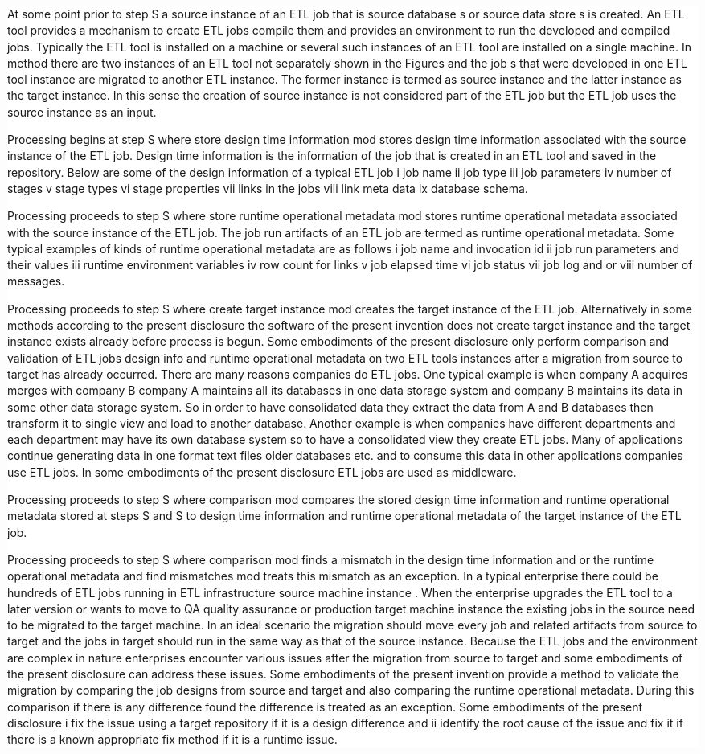 At some point prior to step S a source instance of an ETL job that is source database s or source data store s is created. An ETL tool provides a mechanism to create ETL jobs compile them and provides an environment to run the developed and compiled jobs. Typically the ETL tool is installed on a machine or several such instances of an ETL tool are installed on a single machine. In method there are two instances of an ETL tool not separately shown in the Figures and the job s that were developed in one ETL tool instance are migrated to another ETL instance. The former instance is termed as source instance and the latter instance as the target instance. In this sense the creation of source instance is not considered part of the ETL job but the ETL job uses the source instance as an input.

Processing begins at step S where store design time information mod stores design time information associated with the source instance of the ETL job. Design time information is the information of the job that is created in an ETL tool and saved in the repository. Below are some of the design information of a typical ETL job i job name ii job type iii job parameters iv number of stages v stage types vi stage properties vii links in the jobs viii link meta data ix database schema.

Processing proceeds to step S where store runtime operational metadata mod stores runtime operational metadata associated with the source instance of the ETL job. The job run artifacts of an ETL job are termed as runtime operational metadata. Some typical examples of kinds of runtime operational metadata are as follows i job name and invocation id ii job run parameters and their values iii runtime environment variables iv row count for links v job elapsed time vi job status vii job log and or viii number of messages.

Processing proceeds to step S where create target instance mod creates the target instance of the ETL job. Alternatively in some methods according to the present disclosure the software of the present invention does not create target instance and the target instance exists already before process is begun. Some embodiments of the present disclosure only perform comparison and validation of ETL jobs design info and runtime operational metadata on two ETL tools instances after a migration from source to target has already occurred. There are many reasons companies do ETL jobs. One typical example is when company A acquires merges with company B company A maintains all its databases in one data storage system and company B maintains its data in some other data storage system. So in order to have consolidated data they extract the data from A and B databases then transform it to single view and load to another database. Another example is when companies have different departments and each department may have its own database system so to have a consolidated view they create ETL jobs. Many of applications continue generating data in one format text files older databases etc. and to consume this data in other applications companies use ETL jobs. In some embodiments of the present disclosure ETL jobs are used as middleware.

Processing proceeds to step S where comparison mod compares the stored design time information and runtime operational metadata stored at steps S and S to design time information and runtime operational metadata of the target instance of the ETL job.

Processing proceeds to step S where comparison mod finds a mismatch in the design time information and or the runtime operational metadata and find mismatches mod treats this mismatch as an exception. In a typical enterprise there could be hundreds of ETL jobs running in ETL infrastructure source machine instance . When the enterprise upgrades the ETL tool to a later version or wants to move to QA quality assurance or production target machine instance the existing jobs in the source need to be migrated to the target machine. In an ideal scenario the migration should move every job and related artifacts from source to target and the jobs in target should run in the same way as that of the source instance. Because the ETL jobs and the environment are complex in nature enterprises encounter various issues after the migration from source to target and some embodiments of the present disclosure can address these issues. Some embodiments of the present invention provide a method to validate the migration by comparing the job designs from source and target and also comparing the runtime operational metadata. During this comparison if there is any difference found the difference is treated as an exception. Some embodiments of the present disclosure i fix the issue using a target repository if it is a design difference and ii identify the root cause of the issue and fix it if there is a known appropriate fix method if it is a runtime issue.
